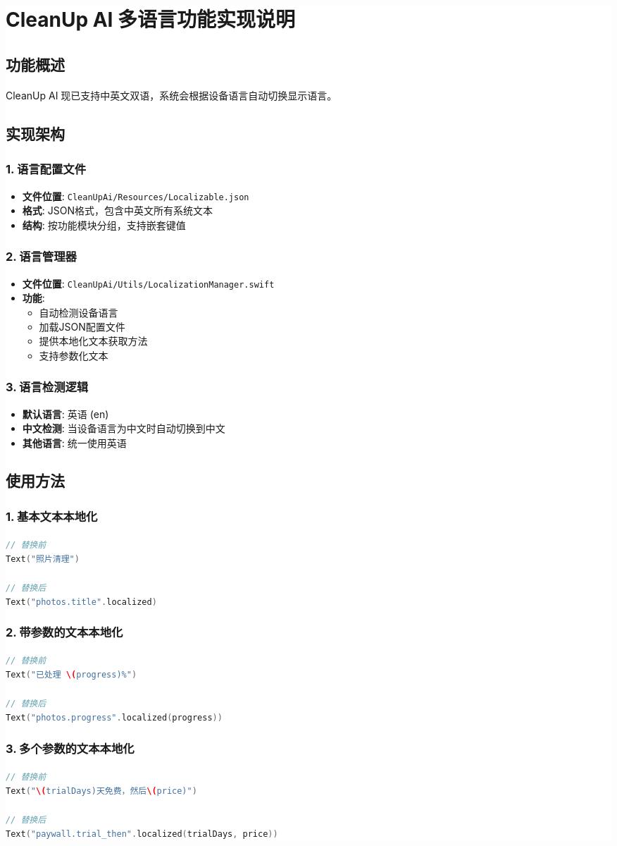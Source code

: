 # CleanUp AI 多语言功能实现说明

## 功能概述

CleanUp AI 现已支持中英文双语，系统会根据设备语言自动切换显示语言。

## 实现架构

### 1. 语言配置文件
- **文件位置**: `CleanUpAi/Resources/Localizable.json`
- **格式**: JSON格式，包含中英文所有系统文本
- **结构**: 按功能模块分组，支持嵌套键值

### 2. 语言管理器
- **文件位置**: `CleanUpAi/Utils/LocalizationManager.swift`
- **功能**: 
  - 自动检测设备语言
  - 加载JSON配置文件
  - 提供本地化文本获取方法
  - 支持参数化文本

### 3. 语言检测逻辑
- **默认语言**: 英语 (en)
- **中文检测**: 当设备语言为中文时自动切换到中文
- **其他语言**: 统一使用英语

## 使用方法

### 1. 基本文本本地化
```swift
// 替换前
Text("照片清理")

// 替换后
Text("photos.title".localized)
```

### 2. 带参数的文本本地化
```swift
// 替换前
Text("已处理 \(progress)%")

// 替换后
Text("photos.progress".localized(progress))
```

### 3. 多个参数的文本本地化
```swift
// 替换前
Text("\(trialDays)天免费，然后\(price)")

// 替换后
Text("paywall.trial_then".localized(trialDays, price))
```
